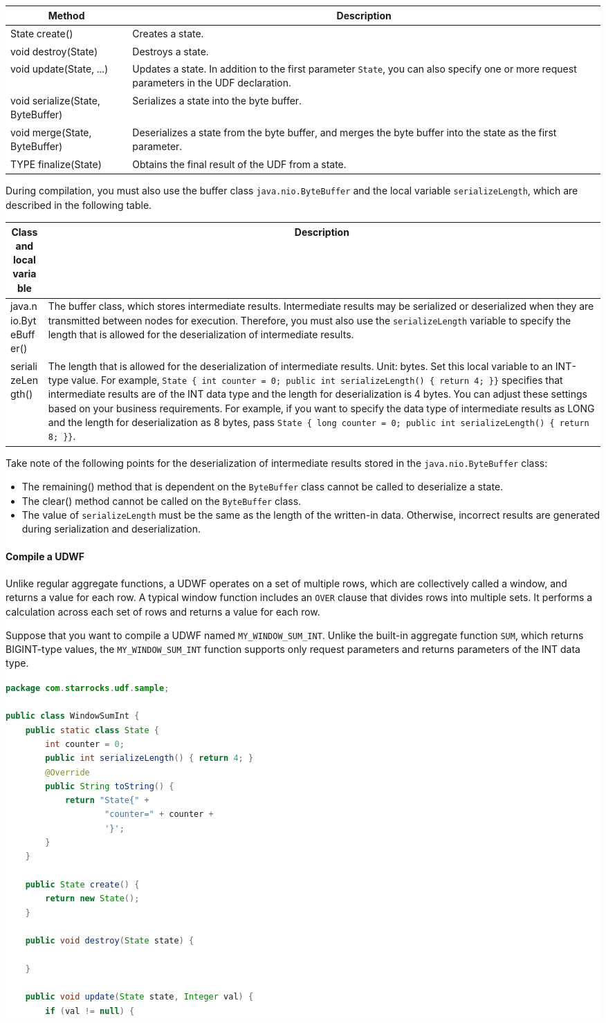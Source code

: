 | Method                            | Description                                                  |
| --------------------------------- | ------------------------------------------------------------ |
| State create()                    | Creates a state.                                             |
| void destroy(State)               | Destroys a state.                                            |
| void update(State, ...)           | Updates a state. In addition to the first parameter `State`, you can also specify one or more request parameters in the UDF declaration. |
| void serialize(State, ByteBuffer) | Serializes a state into the byte buffer.                     |
| void merge(State, ByteBuffer)     | Deserializes a state from the byte buffer, and merges the byte buffer into the state as the first parameter. |
| TYPE finalize(State)              | Obtains the final result of the UDF from a state.            |

During compilation, you must also use the buffer class `java.nio.ByteBuffer` and the local variable `serializeLength`, which are described in the following table.

| Class and local variable | Description                                                  |
| ------------------------ | ------------------------------------------------------------ |
| java.nio.ByteBuffer()    | The buffer class, which stores intermediate results. Intermediate results may be serialized or deserialized when they are transmitted between nodes for execution. Therefore, you must also use the `serializeLength` variable to specify the length that is allowed for the deserialization of intermediate results. |
| serializeLength()        | The length that is allowed for the deserialization of intermediate results. Unit: bytes. Set this local variable to an INT-type value. For example, `State { int counter = 0; public int serializeLength() { return 4; }}` specifies that intermediate results are of the INT data type and the length for deserialization is 4 bytes. You can adjust these settings based on your business requirements. For example, if you want to specify the data type of intermediate results as LONG and the length for deserialization as 8 bytes, pass `State { long counter = 0; public int serializeLength() { return 8; }}`. |

Take note of the following points for the deserialization of intermediate results stored in the `java.nio.ByteBuffer` class:

- The remaining() method that is dependent on the `ByteBuffer` class cannot be called to deserialize a state.
- The clear() method cannot be called on the `ByteBuffer` class.
- The value of `serializeLength` must be the same as the length of the written-in data. Otherwise, incorrect results are generated during serialization and deserialization.

#### Compile a UDWF

Unlike regular aggregate functions, a UDWF operates on a set of multiple rows, which are collectively called a window, and returns a value for each row. A typical window function includes an `OVER` clause that divides rows into multiple sets. It performs a calculation across each set of rows and returns a value for each row.

Suppose that you want to compile a UDWF named `MY_WINDOW_SUM_INT`. Unlike the built-in aggregate function `SUM`, which returns BIGINT-type values, the `MY_WINDOW_SUM_INT` function supports only request parameters and returns parameters of the INT data type.

```Java
package com.starrocks.udf.sample;

public class WindowSumInt {    
    public static class State {
        int counter = 0;
        public int serializeLength() { return 4; }
        @Override
        public String toString() {
            return "State{" +
                    "counter=" + counter +
                    '}';
        }
    }

    public State create() {
        return new State();
    }

    public void destroy(State state) {

    }

    public void update(State state, Integer val) {
        if (val != null) {
```